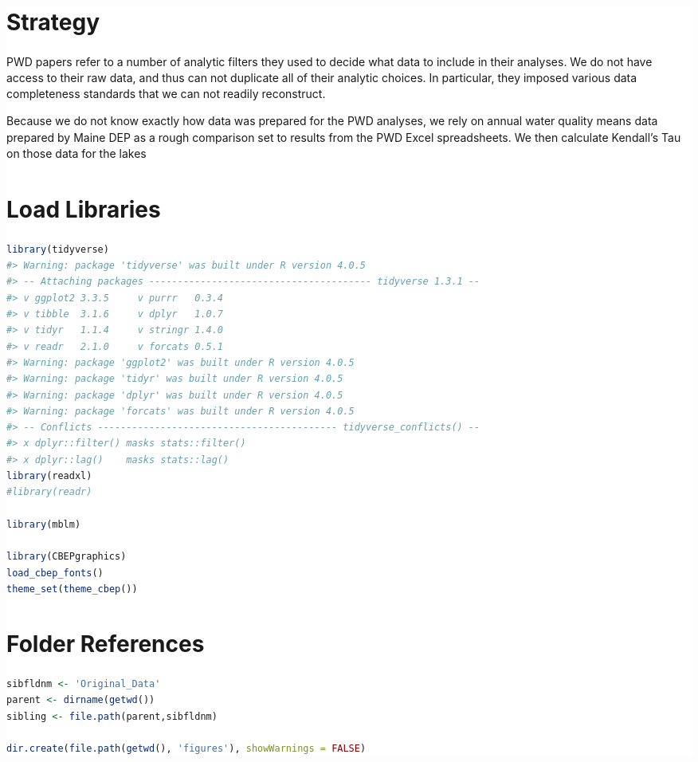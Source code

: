 # Strategy

PWD papers refer to a number of analytic filters they used to decide
what data to include in their analyses. We do not have access to their
raw data, and thus can not duplicate all of their analytic choices. In
particular, they imposed various data completeness standards that we can
not readily reconstruct.

Because we do not know exactly how data was prepared for the PWD
analyses, we rely on annual water quality means data prepared by Maine
DEP as a rough comparison set to results from the PWD Excel
spreadsheets. We then calculate Kendall’s Tau on those data for the
lakes

# Load Libraries

``` r
library(tidyverse)
#> Warning: package 'tidyverse' was built under R version 4.0.5
#> -- Attaching packages --------------------------------------- tidyverse 1.3.1 --
#> v ggplot2 3.3.5     v purrr   0.3.4
#> v tibble  3.1.6     v dplyr   1.0.7
#> v tidyr   1.1.4     v stringr 1.4.0
#> v readr   2.1.0     v forcats 0.5.1
#> Warning: package 'ggplot2' was built under R version 4.0.5
#> Warning: package 'tidyr' was built under R version 4.0.5
#> Warning: package 'dplyr' was built under R version 4.0.5
#> Warning: package 'forcats' was built under R version 4.0.5
#> -- Conflicts ------------------------------------------ tidyverse_conflicts() --
#> x dplyr::filter() masks stats::filter()
#> x dplyr::lag()    masks stats::lag()
library(readxl)
#library(readr)

library(mblm)

library(CBEPgraphics)
load_cbep_fonts()
theme_set(theme_cbep())
```

# Folder References

``` r
sibfldnm <- 'Original_Data'
parent <- dirname(getwd())
sibling <- file.path(parent,sibfldnm)

dir.create(file.path(getwd(), 'figures'), showWarnings = FALSE)
```
